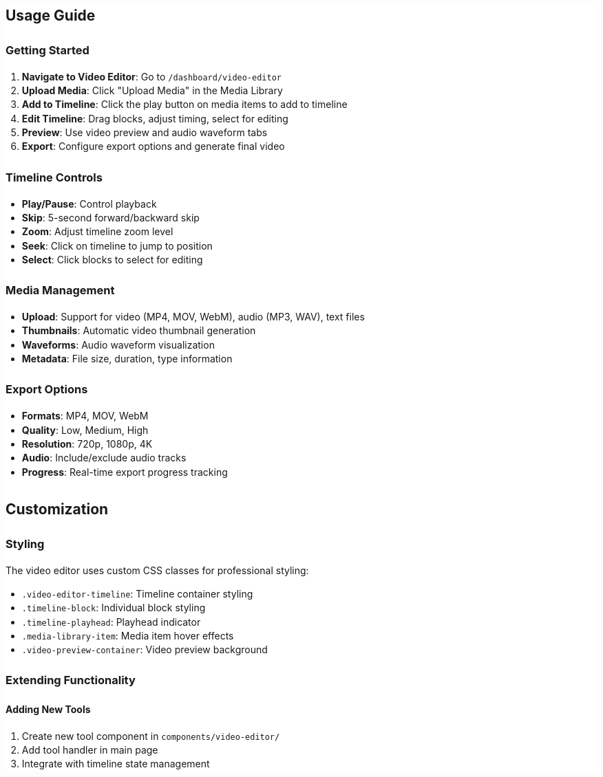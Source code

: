 ## Usage Guide

### Getting Started

1. **Navigate to Video Editor**: Go to `/dashboard/video-editor`
2. **Upload Media**: Click "Upload Media" in the Media Library
3. **Add to Timeline**: Click the play button on media items to add to timeline
4. **Edit Timeline**: Drag blocks, adjust timing, select for editing
5. **Preview**: Use video preview and audio waveform tabs
6. **Export**: Configure export options and generate final video

### Timeline Controls

- **Play/Pause**: Control playback
- **Skip**: 5-second forward/backward skip
- **Zoom**: Adjust timeline zoom level
- **Seek**: Click on timeline to jump to position
- **Select**: Click blocks to select for editing

### Media Management

- **Upload**: Support for video (MP4, MOV, WebM), audio (MP3, WAV), text files
- **Thumbnails**: Automatic video thumbnail generation
- **Waveforms**: Audio waveform visualization
- **Metadata**: File size, duration, type information

### Export Options

- **Formats**: MP4, MOV, WebM
- **Quality**: Low, Medium, High
- **Resolution**: 720p, 1080p, 4K
- **Audio**: Include/exclude audio tracks
- **Progress**: Real-time export progress tracking

## Customization

### Styling
The video editor uses custom CSS classes for professional styling:
- `.video-editor-timeline`: Timeline container styling
- `.timeline-block`: Individual block styling
- `.timeline-playhead`: Playhead indicator
- `.media-library-item`: Media item hover effects
- `.video-preview-container`: Video preview background

### Extending Functionality

#### Adding New Tools
1. Create new tool component in `components/video-editor/`
2. Add tool handler in main page
3. Integrate with timeline state management
